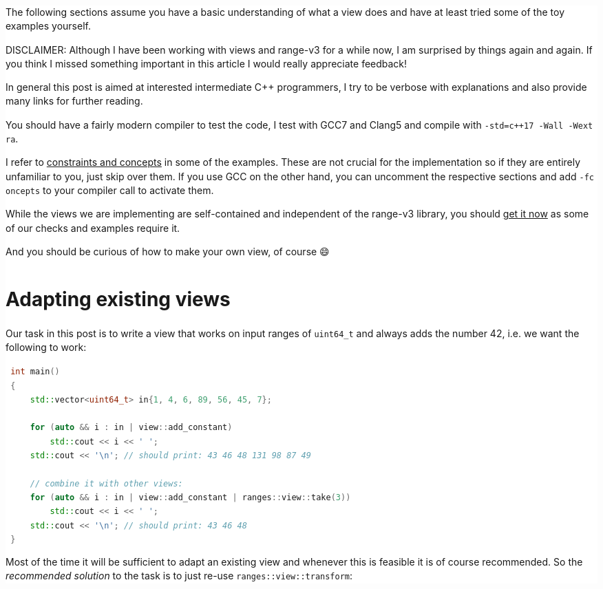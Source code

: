 The following sections assume you have a basic understanding of what a view does and have at least tried some of the toy examples yourself.

DISCLAIMER: Although I have been working with views and range-v3 for a while now, I am surprised by things again and again.
If you think I missed something important in this article I would really appreciate feedback!

In general this post is aimed at interested intermediate C++ programmers, I try to be verbose with explanations and also provide many links for
further reading.

You should have a fairly modern compiler to test the code, I test with GCC7 and Clang5 and compile with `-std=c++17 -Wall -Wextra`.

I refer to [constraints and concepts](http://en.cppreference.com/w/cpp/language/constraints) in some of the examples.
These are not
crucial for the implementation so if they are entirely unfamiliar to you, just skip over them. If you use GCC on the
other hand, you can uncomment the respective sections and add `-fconcepts` to your compiler call to activate them.

While the views we are implementing are self-contained and independent of the range-v3 library, you should
[get it now](https://github.com/ericniebler/range-v3/) as some of our checks and examples require it.

And you should be curious of how to make your own view, of course 😄

# Adapting existing views

Our task in this post is to write a view that works on input ranges of `uint64_t` and always adds the number 42,
i.e. we want the following to work:

```cpp
 int main()
 {
     std::vector<uint64_t> in{1, 4, 6, 89, 56, 45, 7};

     for (auto && i : in | view::add_constant)
         std::cout << i << ' ';
     std::cout << '\n'; // should print: 43 46 48 131 98 87 49

     // combine it with other views:
     for (auto && i : in | view::add_constant | ranges::view::take(3))
         std::cout << i << ' ';
     std::cout << '\n'; // should print: 43 46 48
 }
```

Most of the time it will be sufficient to adapt an existing view and whenever this is feasible it is of course recommended.
So the *recommended solution* to the task is to just re-use `ranges::view::transform`:
